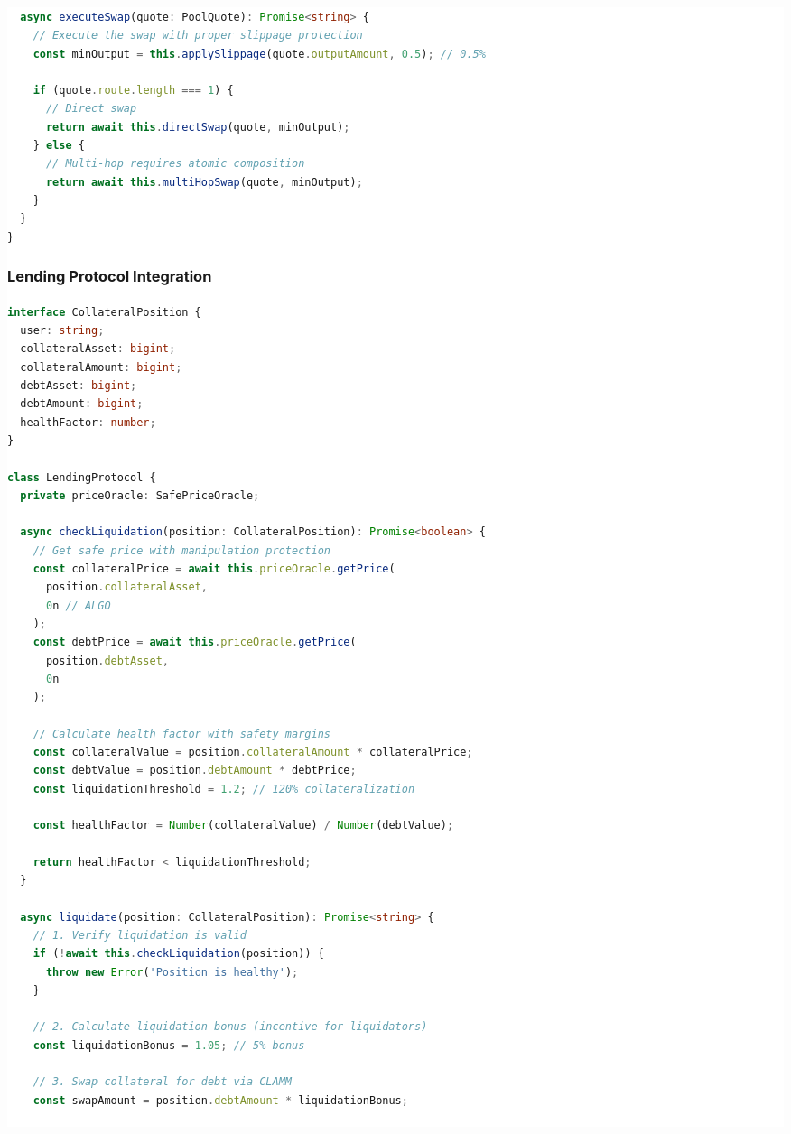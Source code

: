 ```typescript
  async executeSwap(quote: PoolQuote): Promise<string> {
    // Execute the swap with proper slippage protection
    const minOutput = this.applySlippage(quote.outputAmount, 0.5); // 0.5%
    
    if (quote.route.length === 1) {
      // Direct swap
      return await this.directSwap(quote, minOutput);
    } else {
      // Multi-hop requires atomic composition
      return await this.multiHopSwap(quote, minOutput);
    }
  }
}
```

### Lending Protocol Integration

```typescript
interface CollateralPosition {
  user: string;
  collateralAsset: bigint;
  collateralAmount: bigint;
  debtAsset: bigint;
  debtAmount: bigint;
  healthFactor: number;
}

class LendingProtocol {
  private priceOracle: SafePriceOracle;
  
  async checkLiquidation(position: CollateralPosition): Promise<boolean> {
    // Get safe price with manipulation protection
    const collateralPrice = await this.priceOracle.getPrice(
      position.collateralAsset,
      0n // ALGO
    );
    const debtPrice = await this.priceOracle.getPrice(
      position.debtAsset,
      0n
    );
    
    // Calculate health factor with safety margins
    const collateralValue = position.collateralAmount * collateralPrice;
    const debtValue = position.debtAmount * debtPrice;
    const liquidationThreshold = 1.2; // 120% collateralization
    
    const healthFactor = Number(collateralValue) / Number(debtValue);
    
    return healthFactor < liquidationThreshold;
  }
  
  async liquidate(position: CollateralPosition): Promise<string> {
    // 1. Verify liquidation is valid
    if (!await this.checkLiquidation(position)) {
      throw new Error('Position is healthy');
    }
    
    // 2. Calculate liquidation bonus (incentive for liquidators)
    const liquidationBonus = 1.05; // 5% bonus
    
    // 3. Swap collateral for debt via CLAMM
    const swapAmount = position.debtAmount * liquidationBonus;
    
```